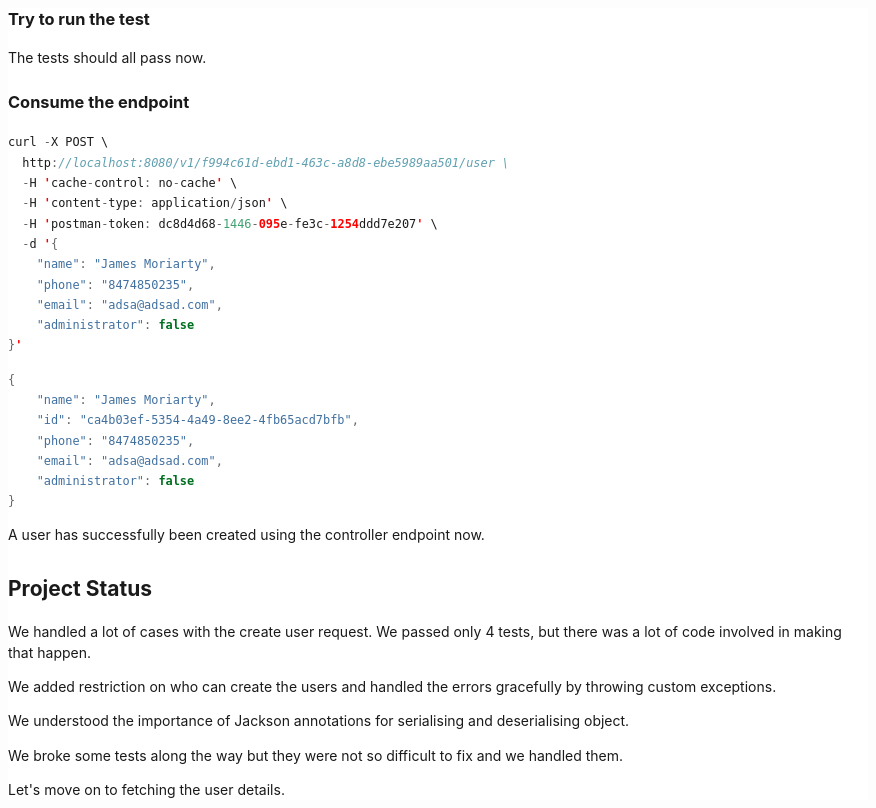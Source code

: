 ### Try to run the test

The tests should all pass now.

### Consume the endpoint

```java
curl -X POST \
  http://localhost:8080/v1/f994c61d-ebd1-463c-a8d8-ebe5989aa501/user \
  -H 'cache-control: no-cache' \
  -H 'content-type: application/json' \
  -H 'postman-token: dc8d4d68-1446-095e-fe3c-1254ddd7e207' \
  -d '{
	"name": "James Moriarty",
	"phone": "8474850235",
	"email": "adsa@adsad.com",
	"administrator": false
}'
```

```java
{
    "name": "James Moriarty",
    "id": "ca4b03ef-5354-4a49-8ee2-4fb65acd7bfb",
    "phone": "8474850235",
    "email": "adsa@adsad.com",
    "administrator": false
}
```

A user has successfully been created using the controller endpoint now.

## Project Status

We handled a lot of cases with the create user request. We passed only 4 tests, but there was a lot of code involved in making that happen.

We added restriction on who can create the users and handled the errors gracefully by throwing custom exceptions.

We understood the importance of Jackson annotations for serialising and deserialising object.

We broke some tests along the way but they were not so difficult to fix and we handled them.

Let's move on to fetching the user details.

